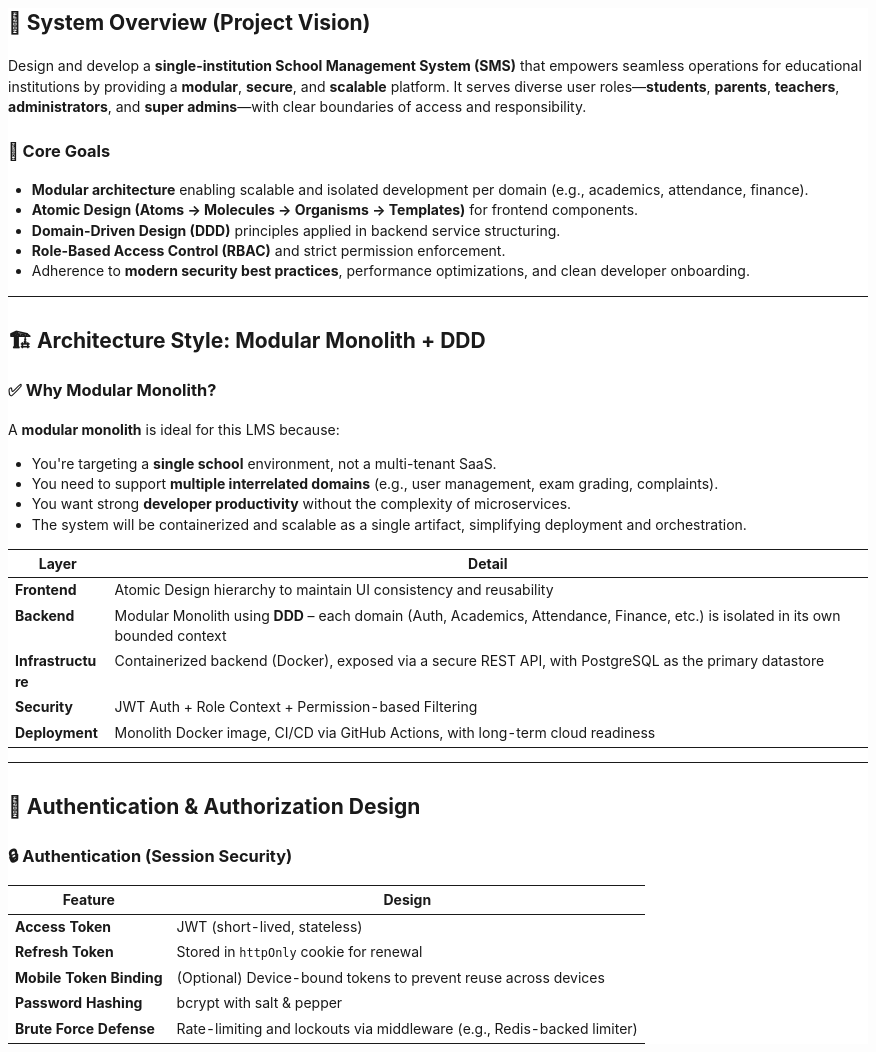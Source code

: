 ## 🧭 **System Overview (Project Vision)**

Design and develop a **single-institution School Management System (SMS)** that empowers seamless operations for educational institutions by providing a **modular**, **secure**, and **scalable** platform. It serves diverse user roles—**students**, **parents**, **teachers**, **administrators**, and **super admins**—with clear boundaries of access and responsibility.

### 🎯 Core Goals

- **Modular architecture** enabling scalable and isolated development per domain (e.g., academics, attendance, finance).
- **Atomic Design (Atoms → Molecules → Organisms → Templates)** for frontend components.
- **Domain-Driven Design (DDD)** principles applied in backend service structuring.
- **Role-Based Access Control (RBAC)** and strict permission enforcement.
- Adherence to **modern security best practices**, performance optimizations, and clean developer onboarding.

---

## 🏗️ **Architecture Style: Modular Monolith + DDD**

### ✅ Why Modular Monolith?

A **modular monolith** is ideal for this LMS because:

- You're targeting a **single school** environment, not a multi-tenant SaaS.
- You need to support **multiple interrelated domains** (e.g., user management, exam grading, complaints).
- You want strong **developer productivity** without the complexity of microservices.
- The system will be containerized and scalable as a single artifact, simplifying deployment and orchestration.

| Layer              | Detail                                                                                                                           |
| ------------------ | -------------------------------------------------------------------------------------------------------------------------------- |
| **Frontend**       | Atomic Design hierarchy to maintain UI consistency and reusability                                                               |
| **Backend**        | Modular Monolith using **DDD** – each domain (Auth, Academics, Attendance, Finance, etc.) is isolated in its own bounded context |
| **Infrastructure** | Containerized backend (Docker), exposed via a secure REST API, with PostgreSQL as the primary datastore                          |
| **Security**       | JWT Auth + Role Context + Permission-based Filtering                                                                             |
| **Deployment**     | Monolith Docker image, CI/CD via GitHub Actions, with long-term cloud readiness                                                  |

---

## 🔐 **Authentication & Authorization Design**

### 🔒 Authentication (Session Security)

| Feature                  | Design                                                                 |
| ------------------------ | ---------------------------------------------------------------------- |
| **Access Token**         | JWT (short-lived, stateless)                                           |
| **Refresh Token**        | Stored in `httpOnly` cookie for renewal                                |
| **Mobile Token Binding** | (Optional) Device-bound tokens to prevent reuse across devices         |
| **Password Hashing**     | bcrypt with salt & pepper                                              |
| **Brute Force Defense**  | Rate-limiting and lockouts via middleware (e.g., Redis-backed limiter) |
